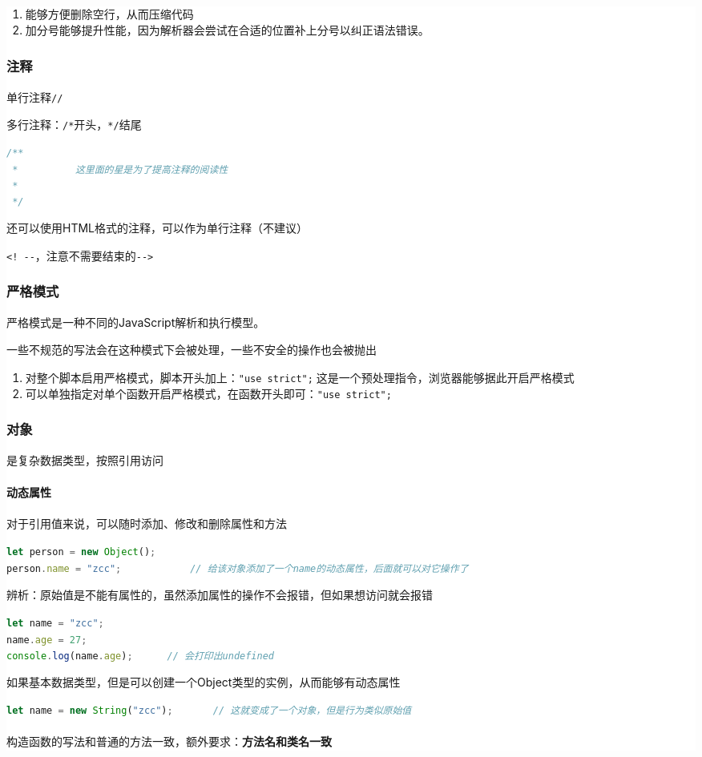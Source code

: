 1. 能够方便删除空行，从而压缩代码
2. 加分号能够提升性能，因为解析器会尝试在合适的位置补上分号以纠正语法错误。

### 注释

单行注释`//`

多行注释：`/*`开头，`*/`结尾

```javascript
/**
 *			这里面的星是为了提高注释的阅读性
 *
 */
```

还可以使用HTML格式的注释，可以作为单行注释（不建议）

`<! --`，注意不需要结束的`-->`

### 严格模式

严格模式是一种不同的JavaScript解析和执行模型。

一些不规范的写法会在这种模式下会被处理，一些不安全的操作也会被抛出

1. 对整个脚本启用严格模式，脚本开头加上：`"use strict";` 这是一个预处理指令，浏览器能够据此开启严格模式
2. 可以单独指定对单个函数开启严格模式，在函数开头即可：`"use strict";`

### 对象

是复杂数据类型，按照引用访问

#### 动态属性

对于引用值来说，可以随时添加、修改和删除属性和方法

```javascript
let person = new Object();
person.name = "zcc";			// 给该对象添加了一个name的动态属性，后面就可以对它操作了
```

辨析：原始值是不能有属性的，虽然添加属性的操作不会报错，但如果想访问就会报错

```javascript
let name = "zcc";
name.age = 27;
console.log(name.age);		// 会打印出undefined
```

如果基本数据类型，但是可以创建一个Object类型的实例，从而能够有动态属性

```javascript
let name = new String("zcc");		// 这就变成了一个对象，但是行为类似原始值
```



#### 

构造函数的写法和普通的方法一致，额外要求：**方法名和类名一致**
